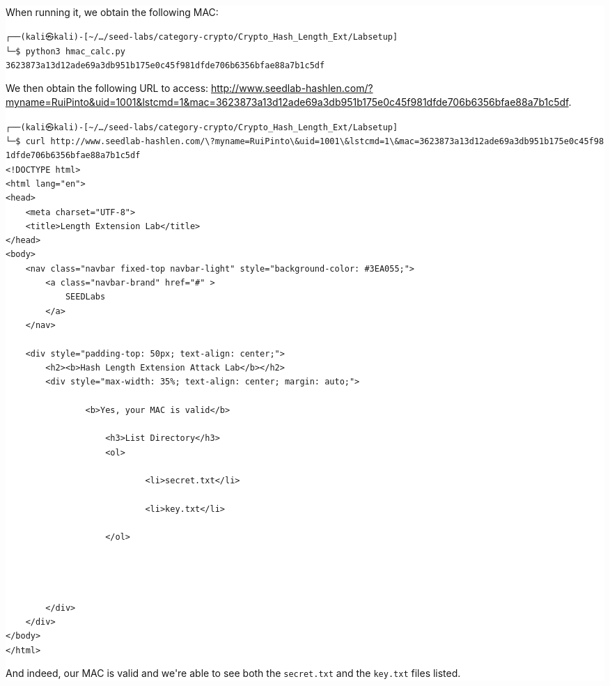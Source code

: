 When running it, we obtain the following MAC:

```
┌──(kali㉿kali)-[~/…/seed-labs/category-crypto/Crypto_Hash_Length_Ext/Labsetup]
└─$ python3 hmac_calc.py
3623873a13d12ade69a3db951b175e0c45f981dfde706b6356bfae88a7b1c5df
```

We then obtain the following URL to access: http://www.seedlab-hashlen.com/?myname=RuiPinto&uid=1001&lstcmd=1&mac=3623873a13d12ade69a3db951b175e0c45f981dfde706b6356bfae88a7b1c5df.

```
┌──(kali㉿kali)-[~/…/seed-labs/category-crypto/Crypto_Hash_Length_Ext/Labsetup]
└─$ curl http://www.seedlab-hashlen.com/\?myname=RuiPinto\&uid=1001\&lstcmd=1\&mac=3623873a13d12ade69a3db951b175e0c45f981dfde706b6356bfae88a7b1c5df
<!DOCTYPE html>
<html lang="en">
<head>
    <meta charset="UTF-8">
    <title>Length Extension Lab</title>
</head>
<body>
    <nav class="navbar fixed-top navbar-light" style="background-color: #3EA055;">
        <a class="navbar-brand" href="#" >
            SEEDLabs
        </a>
    </nav>

    <div style="padding-top: 50px; text-align: center;">
        <h2><b>Hash Length Extension Attack Lab</b></h2>
        <div style="max-width: 35%; text-align: center; margin: auto;">
            
                <b>Yes, your MAC is valid</b>
                
                    <h3>List Directory</h3>
                    <ol>
                        
                            <li>secret.txt</li>
                        
                            <li>key.txt</li>
                        
                    </ol>
                

                
            
        </div>
    </div>
</body>
</html> 
```

And indeed, our MAC is valid and we're able to see both the `secret.txt` and the `key.txt` files listed.
